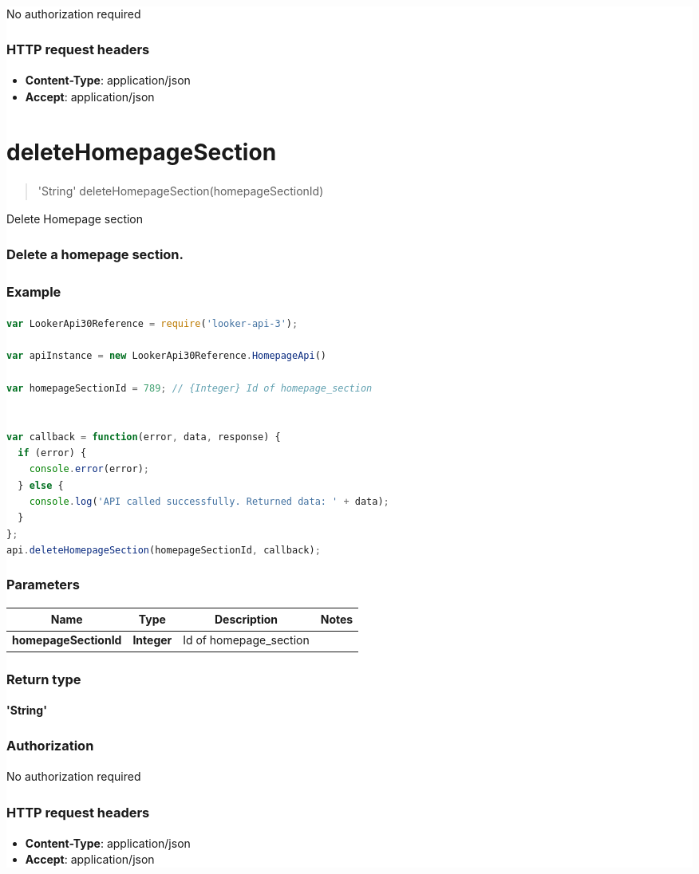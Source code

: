 No authorization required

### HTTP request headers

 - **Content-Type**: application/json
 - **Accept**: application/json

<a name="deleteHomepageSection"></a>
# **deleteHomepageSection**
> &#39;String&#39; deleteHomepageSection(homepageSectionId)

Delete Homepage section

### Delete a homepage section.


### Example
```javascript
var LookerApi30Reference = require('looker-api-3');

var apiInstance = new LookerApi30Reference.HomepageApi()

var homepageSectionId = 789; // {Integer} Id of homepage_section


var callback = function(error, data, response) {
  if (error) {
    console.error(error);
  } else {
    console.log('API called successfully. Returned data: ' + data);
  }
};
api.deleteHomepageSection(homepageSectionId, callback);
```

### Parameters

Name | Type | Description  | Notes
------------- | ------------- | ------------- | -------------
 **homepageSectionId** | **Integer**| Id of homepage_section | 

### Return type

**&#39;String&#39;**

### Authorization

No authorization required

### HTTP request headers

 - **Content-Type**: application/json
 - **Accept**: application/json
